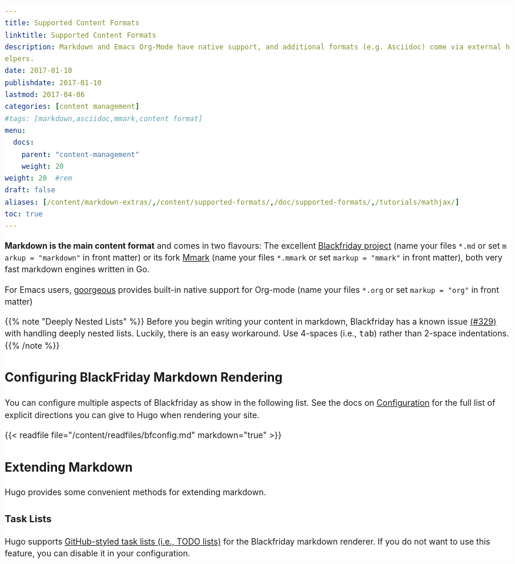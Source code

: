 ```yaml
---
title: Supported Content Formats
linktitle: Supported Content Formats
description: Markdown and Emacs Org-Mode have native support, and additional formats (e.g. Asciidoc) come via external helpers.
date: 2017-01-10
publishdate: 2017-01-10
lastmod: 2017-04-06
categories: [content management]
#tags: [markdown,asciidoc,mmark,content format]
menu:
  docs:
    parent: "content-management"
    weight: 20
weight: 20	#rem
draft: false
aliases: [/content/markdown-extras/,/content/supported-formats/,/doc/supported-formats/,/tutorials/mathjax/]
toc: true
---
```


**Markdown is the main content format** and comes in two flavours:  The excellent [Blackfriday project][blackfriday] (name your files `*.md` or set `markup = "markdown"` in front matter) or its fork [Mmark][mmark] (name your files `*.mmark` or set `markup = "mmark"` in front matter), both very fast markdown engines written in Go.

For Emacs users, [goorgeous](https://github.com/chaseadamsio/goorgeous) provides built-in native support for Org-mode  (name your files `*.org` or set `markup = "org"` in front matter) 

{{% note "Deeply Nested Lists" %}}
Before you begin writing your content in markdown, Blackfriday has a known issue [(#329)](https://github.com/russross/blackfriday/issues/329) with handling deeply nested lists. Luckily, there is an easy workaround. Use 4-spaces (i.e., <kbd>tab</kbd>) rather than 2-space indentations.
{{% /note %}}

## Configuring BlackFriday Markdown Rendering

You can configure multiple aspects of Blackfriday as show in the following list. See the docs on [Configuration][config] for the full list of explicit directions you can give to Hugo when rendering your site.

{{< readfile file="/content/readfiles/bfconfig.md" markdown="true" >}}

## Extending Markdown

Hugo provides some convenient methods for extending markdown.

### Task Lists

Hugo supports [GitHub-styled task lists (i.e., TODO lists)][gfmtasks] for the Blackfriday markdown renderer. If you do not want to use this feature, you can disable it in your configuration.


[`emojify` function]: /functions/emojify/
[ascii]: http://asciidoc.org/
[bfconfig]: /getting-started/configuration/#configuring-blackfriday-rendering
[blackfriday]: https://github.com/russross/blackfriday
[mmark]: https://github.com/miekg/mmark
[config]: /getting-started/configuration/
[developer tools]: /tools/
[emojis]: https://www.webpagefx.com/tools/emoji-cheat-sheet/
[fireball]: https://daringfireball.net/projects/markdown/
[gfmtasks]: https://guides.github.com/features/mastering-markdown/#syntax
[helperssource]: https://github.com/gohugoio/hugo/blob/77c60a3440806067109347d04eb5368b65ea0fe8/helpers/general.go#L65
[hl]: /tools/syntax-highlighting/
[hlsc]: /content-management/shortcodes/#highlight
[hugocss]: /css/style.css
[ietf]: https://tools.ietf.org/html/
[mathjaxdocs]: https://docs.mathjax.org/en/latest/
[mdcheatsheet]: https://github.com/adam-p/markdown-here/wiki/Markdown-Cheatsheet
[mdtutorial]: http://www.markdowntutorial.com/
[Miek Gieben's website]: https://miek.nl/2016/March/05/mmark-syntax-document/
[mmark]: https://github.com/miekg/mmark
[mmarkgh]: https://github.com/miekg/mmark/wiki/Syntax
[org]: http://orgmode.org/
[Pygments]: http://pygments.org/
[rest]: http://docutils.sourceforge.net/rst.html
[sc]: /content-management/shortcodes/
[sct]: /templates/shortcode-templates/